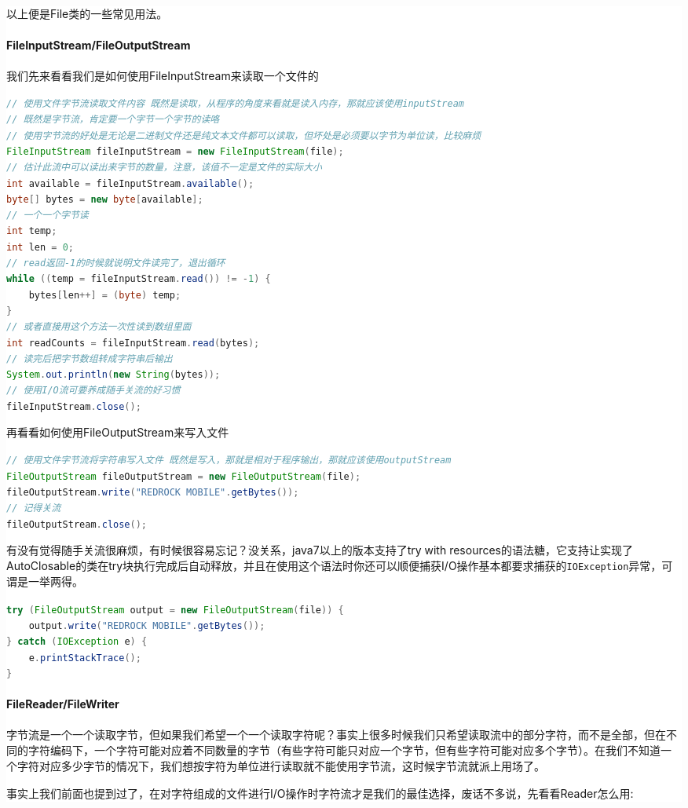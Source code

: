 以上便是File类的一些常见用法。

#### FileInputStream/FileOutputStream

我们先来看看我们是如何使用FileInputStream来读取一个文件的

```java
// 使用文件字节流读取文件内容 既然是读取，从程序的角度来看就是读入内存，那就应该使用inputStream
// 既然是字节流，肯定要一个字节一个字节的读咯
// 使用字节流的好处是无论是二进制文件还是纯文本文件都可以读取，但坏处是必须要以字节为单位读，比较麻烦
FileInputStream fileInputStream = new FileInputStream(file);
// 估计此流中可以读出来字节的数量，注意，该值不一定是文件的实际大小
int available = fileInputStream.available();
byte[] bytes = new byte[available];
// 一个一个字节读
int temp;
int len = 0;
// read返回-1的时候就说明文件读完了，退出循环
while ((temp = fileInputStream.read()) != -1) {
    bytes[len++] = (byte) temp;
}
// 或者直接用这个方法一次性读到数组里面
int readCounts = fileInputStream.read(bytes);
// 读完后把字节数组转成字符串后输出
System.out.println(new String(bytes));
// 使用I/O流可要养成随手关流的好习惯
fileInputStream.close();
```

再看看如何使用FileOutputStream来写入文件

```java
// 使用文件字节流将字符串写入文件 既然是写入，那就是相对于程序输出，那就应该使用outputStream
FileOutputStream fileOutputStream = new FileOutputStream(file);
fileOutputStream.write("REDROCK MOBILE".getBytes());
// 记得关流
fileOutputStream.close();
```

有没有觉得随手关流很麻烦，有时候很容易忘记？没关系，java7以上的版本支持了try with resources的语法糖，它支持让实现了AutoClosable的类在try块执行完成后自动释放，并且在使用这个语法时你还可以顺便捕获I/O操作基本都要求捕获的`IOException`异常，可谓是一举两得。

```java
try (FileOutputStream output = new FileOutputStream(file)) {
    output.write("REDROCK MOBILE".getBytes());
} catch (IOException e) {
    e.printStackTrace();
}
```

#### FileReader/FileWriter

字节流是一个一个读取字节，但如果我们希望一个一个读取字符呢？事实上很多时候我们只希望读取流中的部分字符，而不是全部，但在不同的字符编码下，一个字符可能对应着不同数量的字节（有些字符可能只对应一个字节，但有些字符可能对应多个字节）。在我们不知道一个字符对应多少字节的情况下，我们想按字符为单位进行读取就不能使用字节流，这时候字节流就派上用场了。

事实上我们前面也提到过了，在对字符组成的文件进行I/O操作时字符流才是我们的最佳选择，废话不多说，先看看Reader怎么用:

